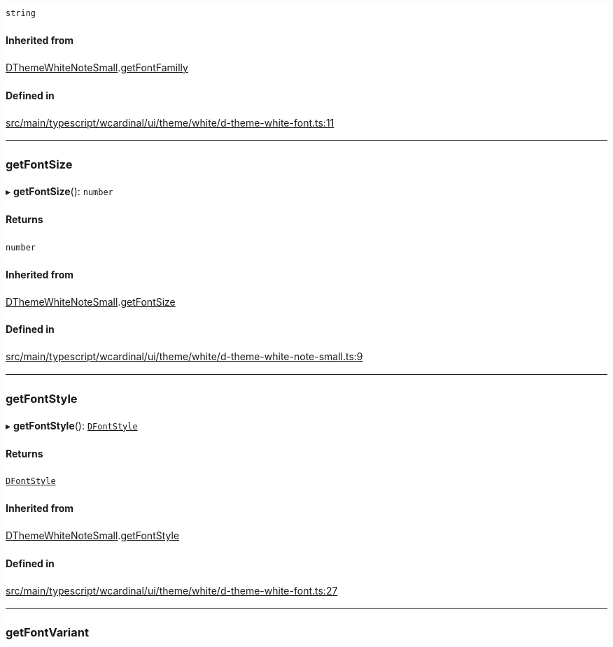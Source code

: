 `string`

#### Inherited from

[DThemeWhiteNoteSmall](DThemeWhiteNoteSmall.md).[getFontFamilly](DThemeWhiteNoteSmall.md#getfontfamilly)

#### Defined in

[src/main/typescript/wcardinal/ui/theme/white/d-theme-white-font.ts:11](https://github.com/winter-cardinal/winter-cardinal-ui/blob/v0.205.1/src/main/typescript/wcardinal/ui/theme/white/d-theme-white-font.ts#L11)

___

### getFontSize

▸ **getFontSize**(): `number`

#### Returns

`number`

#### Inherited from

[DThemeWhiteNoteSmall](DThemeWhiteNoteSmall.md).[getFontSize](DThemeWhiteNoteSmall.md#getfontsize)

#### Defined in

[src/main/typescript/wcardinal/ui/theme/white/d-theme-white-note-small.ts:9](https://github.com/winter-cardinal/winter-cardinal-ui/blob/v0.205.1/src/main/typescript/wcardinal/ui/theme/white/d-theme-white-note-small.ts#L9)

___

### getFontStyle

▸ **getFontStyle**(): [`DFontStyle`](../index.md#dfontstyle)

#### Returns

[`DFontStyle`](../index.md#dfontstyle)

#### Inherited from

[DThemeWhiteNoteSmall](DThemeWhiteNoteSmall.md).[getFontStyle](DThemeWhiteNoteSmall.md#getfontstyle)

#### Defined in

[src/main/typescript/wcardinal/ui/theme/white/d-theme-white-font.ts:27](https://github.com/winter-cardinal/winter-cardinal-ui/blob/v0.205.1/src/main/typescript/wcardinal/ui/theme/white/d-theme-white-font.ts#L27)

___

### getFontVariant
